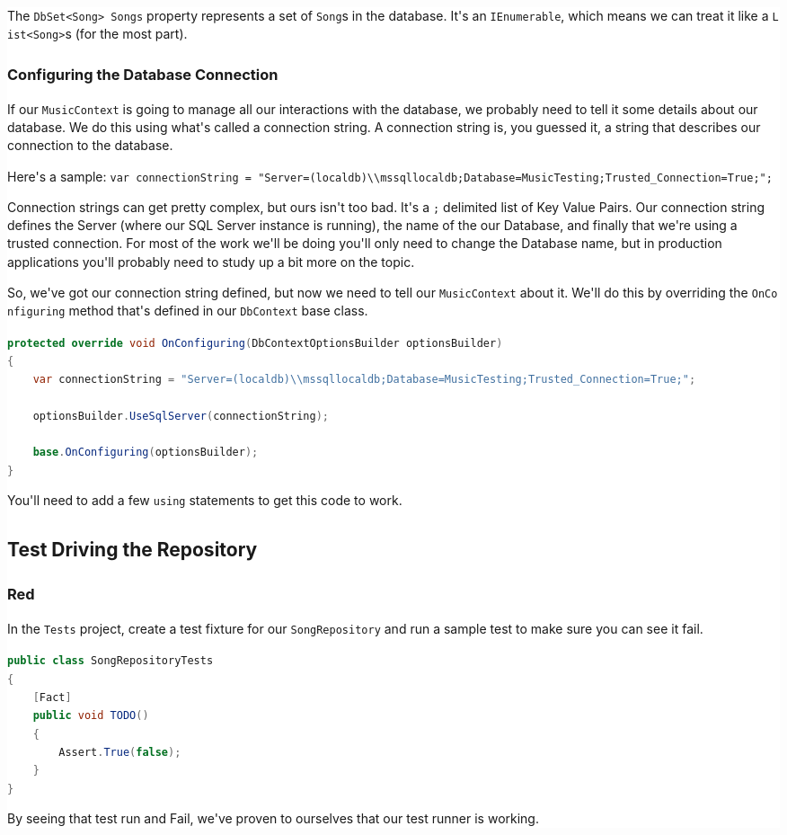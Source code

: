 The `DbSet<Song> Songs` property represents a set of `Song`s in the database.  It's an `IEnumerable`, which means we can treat it like a `List<Song>`s (for the most part).

### Configuring the Database Connection

If our `MusicContext` is going to manage all our interactions with the database, we probably need to tell it some details about our database.  We do this using what's called a connection string.  A connection string is, you guessed it, a string that describes our connection to the database.

Here's a sample:
`var connectionString = "Server=(localdb)\\mssqllocaldb;Database=MusicTesting;Trusted_Connection=True;";`

Connection strings can get pretty complex, but ours isn't too bad.  It's a `;` delimited list of Key Value Pairs.  Our connection string defines the Server (where our SQL Server instance is running), the name of the our Database, and finally that we're using a trusted connection.  For most of the work we'll be doing you'll only need to change the Database name, but in production applications you'll probably need to study up a bit more on the topic.

So, we've got our connection string defined, but now we need to tell our `MusicContext` about it.  We'll do this by overriding the `OnConfiguring` method that's defined in our `DbContext` base class.

```csharp
protected override void OnConfiguring(DbContextOptionsBuilder optionsBuilder)
{
    var connectionString = "Server=(localdb)\\mssqllocaldb;Database=MusicTesting;Trusted_Connection=True;";

    optionsBuilder.UseSqlServer(connectionString);
    
    base.OnConfiguring(optionsBuilder);
}
```

You'll need to add a few `using` statements to get this code to work.

## Test Driving the Repository

### Red

In the `Tests` project, create a test fixture for our `SongRepository` and run a sample test to make sure you can see it fail.

```csharp
public class SongRepositoryTests
{
    [Fact]
    public void TODO()
    {
        Assert.True(false);
    }
}
```

By seeing that test run and Fail, we've proven to ourselves that our test runner is working. 
